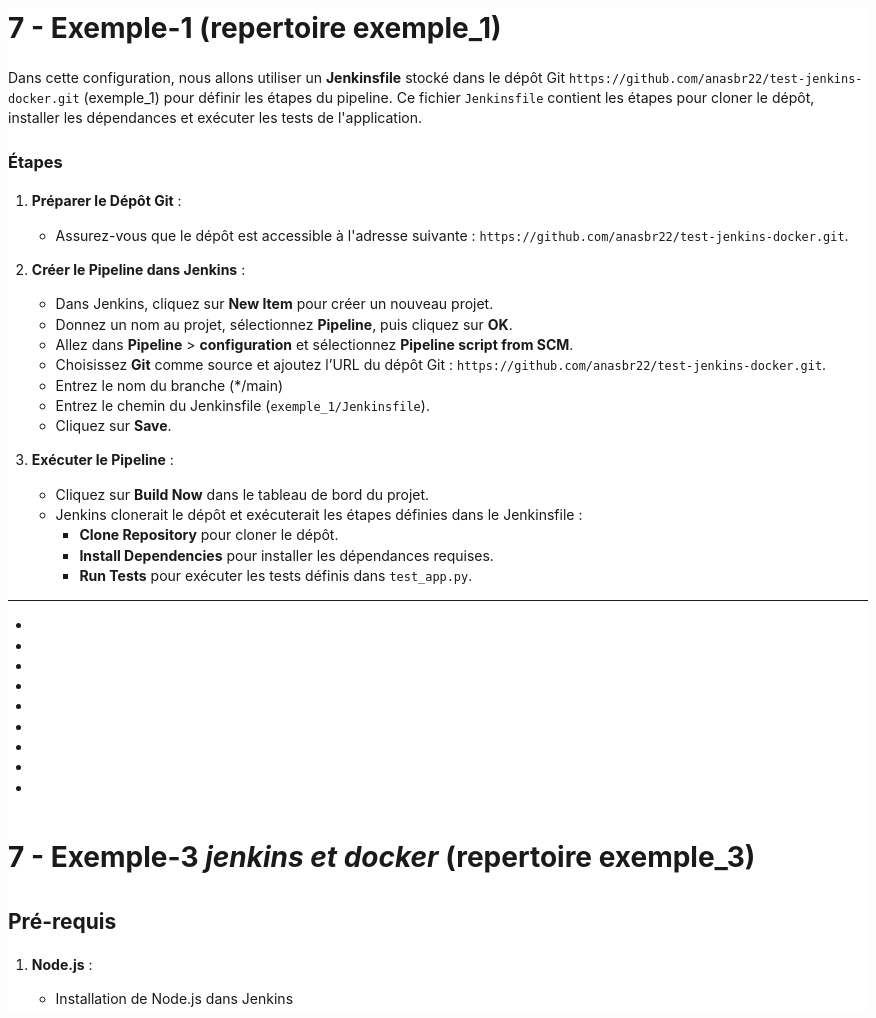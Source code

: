 
# 7 -  Exemple-1 (repertoire exemple_1)

Dans cette configuration, nous allons utiliser un **Jenkinsfile** stocké dans le dépôt Git `https://github.com/anasbr22/test-jenkins-docker.git` (exemple_1) pour définir les étapes du pipeline. Ce fichier `Jenkinsfile` contient les étapes pour cloner le dépôt, installer les dépendances et exécuter les tests de l'application.

### Étapes

1. **Préparer le Dépôt Git** :
   - Assurez-vous que le dépôt est accessible à l'adresse suivante : `https://github.com/anasbr22/test-jenkins-docker.git`.

2. **Créer le Pipeline dans Jenkins** :
   - Dans Jenkins, cliquez sur **New Item** pour créer un nouveau projet.
   - Donnez un nom au projet, sélectionnez **Pipeline**, puis cliquez sur **OK**.
   - Allez dans **Pipeline** > **configuration** et sélectionnez **Pipeline script from SCM**.
   - Choisissez **Git** comme source et ajoutez l’URL du dépôt Git : `https://github.com/anasbr22/test-jenkins-docker.git`.
   - Entrez le nom du branche (*/main)
   - Entrez le chemin du Jenkinsfile (`exemple_1/Jenkinsfile`).
   - Cliquez sur **Save**.

3. **Exécuter le Pipeline** :
   - Cliquez sur **Build Now** dans le tableau de bord du projet.
   - Jenkins clonerait le dépôt et exécuterait les étapes définies dans le Jenkinsfile :
     - **Clone Repository** pour cloner le dépôt.
     - **Install Dependencies** pour installer les dépendances requises.
     - **Run Tests** pour exécuter les tests définis dans `test_app.py`.

---
-
-
-
-
-
-
-
-
-
#  7 -  Exemple-3 ***jenkins et docker*** (repertoire exemple_3) 



## Pré-requis
1. **Node.js** :

    - Installation de Node.js dans Jenkins
